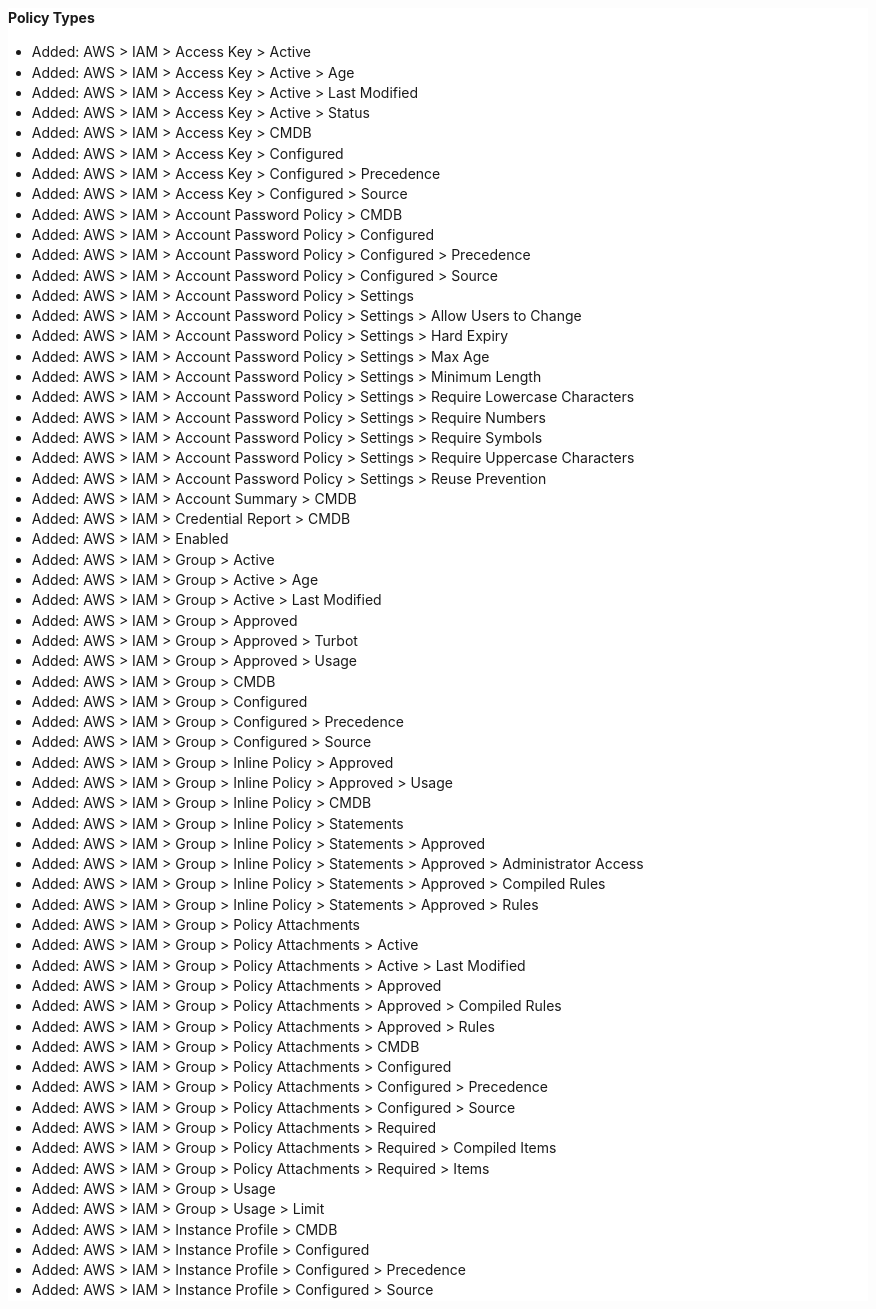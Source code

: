 **Policy Types**

* Added: AWS > IAM > Access Key > Active
* Added: AWS > IAM > Access Key > Active > Age
* Added: AWS > IAM > Access Key > Active > Last Modified
* Added: AWS > IAM > Access Key > Active > Status
* Added: AWS > IAM > Access Key > CMDB
* Added: AWS > IAM > Access Key > Configured
* Added: AWS > IAM > Access Key > Configured > Precedence
* Added: AWS > IAM > Access Key > Configured > Source
* Added: AWS > IAM > Account Password Policy > CMDB
* Added: AWS > IAM > Account Password Policy > Configured
* Added: AWS > IAM > Account Password Policy > Configured > Precedence
* Added: AWS > IAM > Account Password Policy > Configured > Source
* Added: AWS > IAM > Account Password Policy > Settings
* Added: AWS > IAM > Account Password Policy > Settings > Allow Users to Change
* Added: AWS > IAM > Account Password Policy > Settings > Hard Expiry
* Added: AWS > IAM > Account Password Policy > Settings > Max Age
* Added: AWS > IAM > Account Password Policy > Settings > Minimum Length
* Added: AWS > IAM > Account Password Policy > Settings > Require Lowercase Characters
* Added: AWS > IAM > Account Password Policy > Settings > Require Numbers
* Added: AWS > IAM > Account Password Policy > Settings > Require Symbols
* Added: AWS > IAM > Account Password Policy > Settings > Require Uppercase Characters
* Added: AWS > IAM > Account Password Policy > Settings > Reuse Prevention
* Added: AWS > IAM > Account Summary > CMDB
* Added: AWS > IAM > Credential Report > CMDB
* Added: AWS > IAM > Enabled
* Added: AWS > IAM > Group > Active
* Added: AWS > IAM > Group > Active > Age
* Added: AWS > IAM > Group > Active > Last Modified
* Added: AWS > IAM > Group > Approved
* Added: AWS > IAM > Group > Approved > Turbot
* Added: AWS > IAM > Group > Approved > Usage
* Added: AWS > IAM > Group > CMDB
* Added: AWS > IAM > Group > Configured
* Added: AWS > IAM > Group > Configured > Precedence
* Added: AWS > IAM > Group > Configured > Source
* Added: AWS > IAM > Group > Inline Policy > Approved
* Added: AWS > IAM > Group > Inline Policy > Approved > Usage
* Added: AWS > IAM > Group > Inline Policy > CMDB
* Added: AWS > IAM > Group > Inline Policy > Statements
* Added: AWS > IAM > Group > Inline Policy > Statements > Approved
* Added: AWS > IAM > Group > Inline Policy > Statements > Approved > Administrator Access
* Added: AWS > IAM > Group > Inline Policy > Statements > Approved > Compiled Rules
* Added: AWS > IAM > Group > Inline Policy > Statements > Approved > Rules
* Added: AWS > IAM > Group > Policy Attachments
* Added: AWS > IAM > Group > Policy Attachments > Active
* Added: AWS > IAM > Group > Policy Attachments > Active > Last Modified
* Added: AWS > IAM > Group > Policy Attachments > Approved
* Added: AWS > IAM > Group > Policy Attachments > Approved > Compiled Rules
* Added: AWS > IAM > Group > Policy Attachments > Approved > Rules
* Added: AWS > IAM > Group > Policy Attachments > CMDB
* Added: AWS > IAM > Group > Policy Attachments > Configured
* Added: AWS > IAM > Group > Policy Attachments > Configured > Precedence
* Added: AWS > IAM > Group > Policy Attachments > Configured > Source
* Added: AWS > IAM > Group > Policy Attachments > Required
* Added: AWS > IAM > Group > Policy Attachments > Required > Compiled Items
* Added: AWS > IAM > Group > Policy Attachments > Required > Items
* Added: AWS > IAM > Group > Usage
* Added: AWS > IAM > Group > Usage > Limit
* Added: AWS > IAM > Instance Profile > CMDB
* Added: AWS > IAM > Instance Profile > Configured
* Added: AWS > IAM > Instance Profile > Configured > Precedence
* Added: AWS > IAM > Instance Profile > Configured > Source